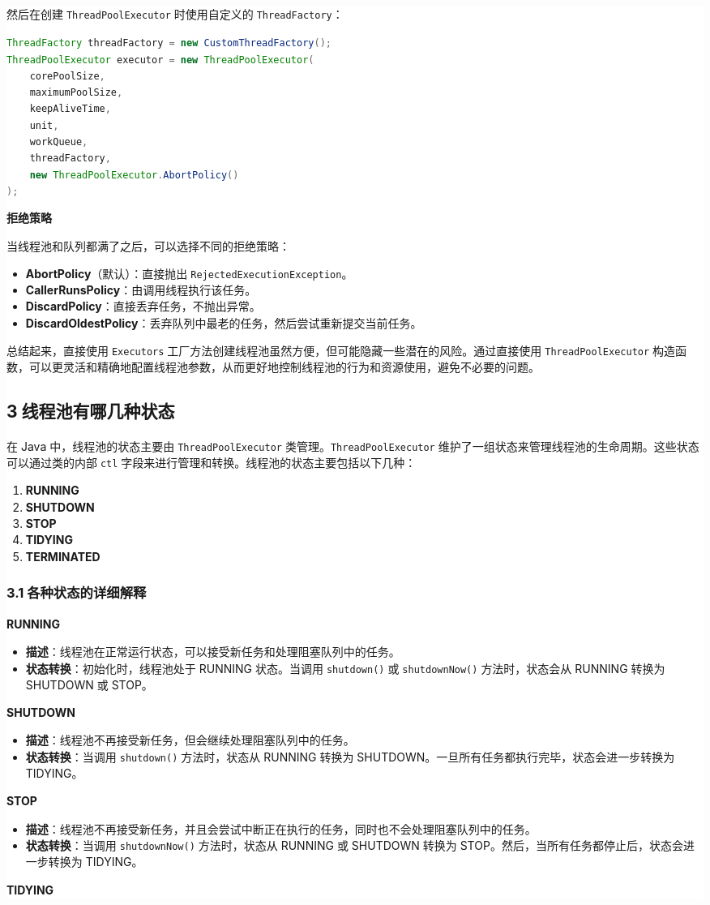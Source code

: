 然后在创建 `ThreadPoolExecutor` 时使用自定义的 `ThreadFactory`：

```java
ThreadFactory threadFactory = new CustomThreadFactory();
ThreadPoolExecutor executor = new ThreadPoolExecutor(
    corePoolSize,
    maximumPoolSize,
    keepAliveTime,
    unit,
    workQueue,
    threadFactory,
    new ThreadPoolExecutor.AbortPolicy()
);
```

**拒绝策略**

当线程池和队列都满了之后，可以选择不同的拒绝策略：

- **AbortPolicy**（默认）：直接抛出 `RejectedExecutionException`。
- **CallerRunsPolicy**：由调用线程执行该任务。
- **DiscardPolicy**：直接丢弃任务，不抛出异常。
- **DiscardOldestPolicy**：丢弃队列中最老的任务，然后尝试重新提交当前任务。

总结起来，直接使用 `Executors` 工厂方法创建线程池虽然方便，但可能隐藏一些潜在的风险。通过直接使用 `ThreadPoolExecutor` 构造函数，可以更灵活和精确地配置线程池参数，从而更好地控制线程池的行为和资源使用，避免不必要的问题。

## 3 线程池有哪几种状态

在 Java 中，线程池的状态主要由 `ThreadPoolExecutor` 类管理。`ThreadPoolExecutor` 维护了一组状态来管理线程池的生命周期。这些状态可以通过类的内部 `ctl` 字段来进行管理和转换。线程池的状态主要包括以下几种：

1. **RUNNING**
2. **SHUTDOWN**
3. **STOP**
4. **TIDYING**
5. **TERMINATED**

### 3.1 各种状态的详细解释

**RUNNING**

- **描述**：线程池在正常运行状态，可以接受新任务和处理阻塞队列中的任务。
- **状态转换**：初始化时，线程池处于 RUNNING 状态。当调用 `shutdown()` 或 `shutdownNow()` 方法时，状态会从 RUNNING 转换为 SHUTDOWN 或 STOP。

**SHUTDOWN**

- **描述**：线程池不再接受新任务，但会继续处理阻塞队列中的任务。
- **状态转换**：当调用 `shutdown()` 方法时，状态从 RUNNING 转换为 SHUTDOWN。一旦所有任务都执行完毕，状态会进一步转换为 TIDYING。

**STOP**

- **描述**：线程池不再接受新任务，并且会尝试中断正在执行的任务，同时也不会处理阻塞队列中的任务。
- **状态转换**：当调用 `shutdownNow()` 方法时，状态从 RUNNING 或 SHUTDOWN 转换为 STOP。然后，当所有任务都停止后，状态会进一步转换为 TIDYING。

**TIDYING**
